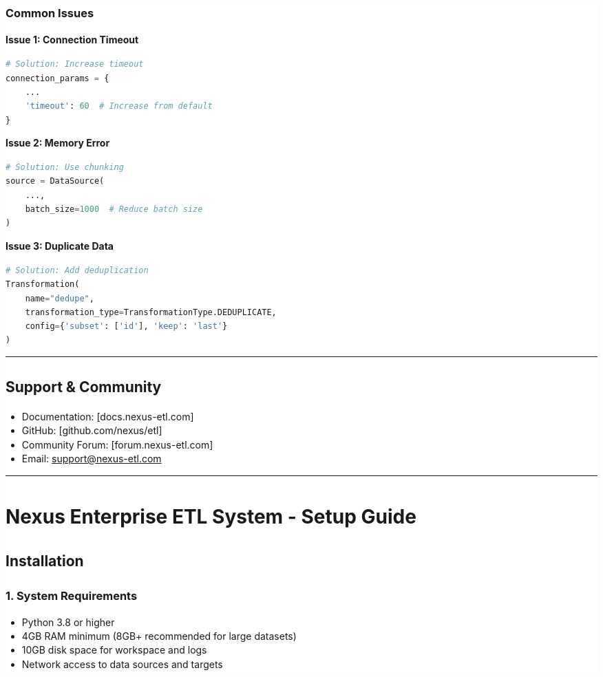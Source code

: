 ### Common Issues

**Issue 1: Connection Timeout**
```python
# Solution: Increase timeout
connection_params = {
    ...
    'timeout': 60  # Increase from default
}
```

**Issue 2: Memory Error**
```python
# Solution: Use chunking
source = DataSource(
    ...,
    batch_size=1000  # Reduce batch size
)
```

**Issue 3: Duplicate Data**
```python
# Solution: Add deduplication
Transformation(
    name="dedupe",
    transformation_type=TransformationType.DEDUPLICATE,
    config={'subset': ['id'], 'keep': 'last'}
)
```

---

## Support & Community

- Documentation: [docs.nexus-etl.com]
- GitHub: [github.com/nexus/etl]
- Community Forum: [forum.nexus-etl.com]
- Email: support@nexus-etl.com

---

# Nexus Enterprise ETL System - Setup Guide

## Installation

### 1. System Requirements

- Python 3.8 or higher
- 4GB RAM minimum (8GB+ recommended for large datasets)
- 10GB disk space for workspace and logs
- Network access to data sources and targets
